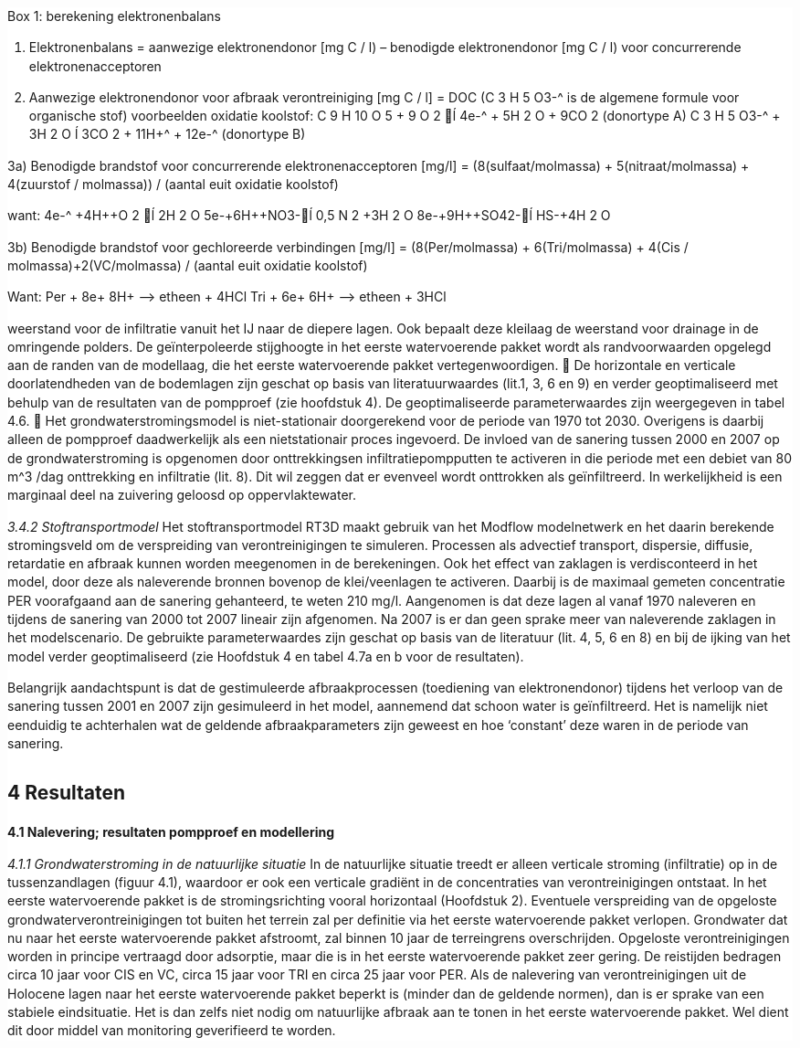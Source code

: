  Box 1: berekening elektronenbalans 

 1) Elektronenbalans = aanwezige elektronendonor [mg C / l) – benodigde elektronendonor [mg C / l) voor concurrerende elektronenacceptoren 

 2) Aanwezige elektronendonor voor afbraak verontreiniging [mg C / l] = DOC (C 3 H 5 O3-^ is de algemene formule voor organische stof) voorbeelden oxidatie koolstof: C 9 H 10 O 5 + 9 O 2 ĺ 4e-^ + 5H 2 O + 9CO 2 (donortype A) C 3 H 5 O3-^ + 3H 2 O ĺ 3CO 2 + 11H+^ + 12e-^ (donortype B) 

 3a) Benodigde brandstof voor concurrerende elektronenacceptoren [mg/l] = (8(sulfaat/molmassa) + 5(nitraat/molmassa) + 4(zuurstof / molmassa)) / (aantal euit oxidatie koolstof) 

 want: 4e-^ +4H++O 2 ĺ 2H 2 O 5e-+6H++NO3-ĺ 0,5 N 2 +3H 2 O 8e-+9H++SO42-ĺ HS-+4H 2 O 

 3b) Benodigde brandstof voor gechloreerde verbindingen [mg/l] = (8(Per/molmassa) + 6(Tri/molmassa) + 4(Cis / molmassa)+2(VC/molmassa) / (aantal euit oxidatie koolstof) 

 Want: Per + 8e+ 8H+ --> etheen + 4HCl Tri + 6e+ 6H+ --> etheen + 3HCl 


 weerstand voor de infiltratie vanuit het IJ naar de diepere lagen. Ook bepaalt deze kleilaag de weerstand voor drainage in de omringende polders. De geïnterpoleerde stijghoogte in het eerste watervoerende pakket wordt als randvoorwaarden opgelegd aan de randen van de modellaag, die het eerste watervoerende pakket vertegenwoordigen.  De horizontale en verticale doorlatendheden van de bodemlagen zijn geschat op basis van literatuurwaardes (lit.1, 3, 6 en 9) en verder geoptimaliseerd met behulp van de resultaten van de pompproef (zie hoofdstuk 4). De geoptimaliseerde parameterwaardes zijn weergegeven in tabel 4.6.  Het grondwaterstromingsmodel is niet-stationair doorgerekend voor de periode van 1970 tot 2030. Overigens is daarbij alleen de pompproef daadwerkelijk als een nietstationair proces ingevoerd. De invloed van de sanering tussen 2000 en 2007 op de grondwaterstroming is opgenomen door onttrekkingsen infiltratiepompputten te activeren in die periode met een debiet van 80 m^3 /dag onttrekking en infiltratie (lit. 8). Dit wil zeggen dat er evenveel wordt onttrokken als geïnfiltreerd. In werkelijkheid is een marginaal deel na zuivering geloosd op oppervlaktewater. 

_3.4.2 Stoftransportmodel_ Het stoftransportmodel RT3D maakt gebruik van het Modflow modelnetwerk en het daarin berekende stromingsveld om de verspreiding van verontreinigingen te simuleren. Processen als advectief transport, dispersie, diffusie, retardatie en afbraak kunnen worden meegenomen in de berekeningen. Ook het effect van zaklagen is verdisconteerd in het model, door deze als naleverende bronnen bovenop de klei/veenlagen te activeren. Daarbij is de maximaal gemeten concentratie PER voorafgaand aan de sanering gehanteerd, te weten 210 mg/l. Aangenomen is dat deze lagen al vanaf 1970 naleveren en tijdens de sanering van 2000 tot 2007 lineair zijn afgenomen. Na 2007 is er dan geen sprake meer van naleverende zaklagen in het modelscenario. De gebruikte parameterwaardes zijn geschat op basis van de literatuur (lit. 4, 5, 6 en 8) en bij de ijking van het model verder geoptimaliseerd (zie Hoofdstuk 4 en tabel 4.7a en b voor de resultaten). 

 Belangrijk aandachtspunt is dat de gestimuleerde afbraakprocessen (toediening van elektronendonor) tijdens het verloop van de sanering tussen 2001 en 2007 zijn gesimuleerd in het model, aannemend dat schoon water is geïnfiltreerd. Het is namelijk niet eenduidig te achterhalen wat de geldende afbraakparameters zijn geweest en hoe ‘constant’ deze waren in de periode van sanering. 


## 4 Resultaten 

**4.1 Nalevering; resultaten pompproef en modellering** 

_4.1.1 Grondwaterstroming in de natuurlijke situatie_ In de natuurlijke situatie treedt er alleen verticale stroming (infiltratie) op in de tussenzandlagen (figuur 4.1), waardoor er ook een verticale gradiënt in de concentraties van verontreinigingen ontstaat. In het eerste watervoerende pakket is de stromingsrichting vooral horizontaal (Hoofdstuk 2). Eventuele verspreiding van de opgeloste grondwaterverontreinigingen tot buiten het terrein zal per definitie via het eerste watervoerende pakket verlopen. Grondwater dat nu naar het eerste watervoerende pakket afstroomt, zal binnen 10 jaar de terreingrens overschrijden. Opgeloste verontreinigingen worden in principe vertraagd door adsorptie, maar die is in het eerste watervoerende pakket zeer gering. De reistijden bedragen circa 10 jaar voor CIS en VC, circa 15 jaar voor TRI en circa 25 jaar voor PER. Als de nalevering van verontreinigingen uit de Holocene lagen naar het eerste watervoerende pakket beperkt is (minder dan de geldende normen), dan is er sprake van een stabiele eindsituatie. Het is dan zelfs niet nodig om natuurlijke afbraak aan te tonen in het eerste watervoerende pakket. Wel dient dit door middel van monitoring geverifieerd te worden. 
